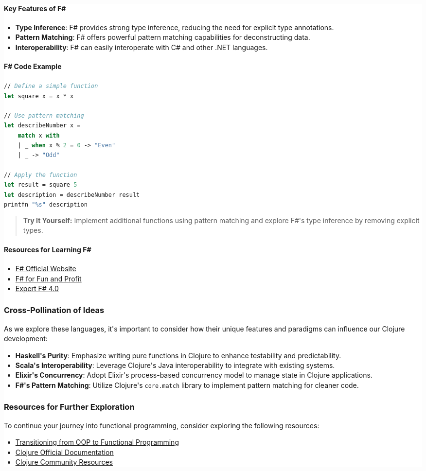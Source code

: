 #### **Key Features of F#**

- **Type Inference**: F# provides strong type inference, reducing the need for explicit type annotations.
- **Pattern Matching**: F# offers powerful pattern matching capabilities for deconstructing data.
- **Interoperability**: F# can easily interoperate with C# and other .NET languages.

#### **F# Code Example**

```fsharp
// Define a simple function
let square x = x * x

// Use pattern matching
let describeNumber x =
    match x with
    | _ when x % 2 = 0 -> "Even"
    | _ -> "Odd"

// Apply the function
let result = square 5
let description = describeNumber result
printfn "%s" description
```

> **Try It Yourself:** Implement additional functions using pattern matching and explore F#'s type inference by removing explicit types.

#### **Resources for Learning F#**

- [F# Official Website](https://fsharp.org/)
- [F# for Fun and Profit](https://fsharpforfunandprofit.com/)
- [Expert F# 4.0](https://www.apress.com/gp/book/9781484207413)

### **Cross-Pollination of Ideas**

As we explore these languages, it's important to consider how their unique features and paradigms can influence our Clojure development:

- **Haskell's Purity**: Emphasize writing pure functions in Clojure to enhance testability and predictability.
- **Scala's Interoperability**: Leverage Clojure's Java interoperability to integrate with existing systems.
- **Elixir's Concurrency**: Adopt Elixir's process-based concurrency model to manage state in Clojure applications.
- **F#'s Pattern Matching**: Utilize Clojure's `core.match` library to implement pattern matching for cleaner code.

### **Resources for Further Exploration**

To continue your journey into functional programming, consider exploring the following resources:

- [Transitioning from OOP to Functional Programming](https://www.lispcast.com/oo-to-fp/)
- [Clojure Official Documentation](https://clojure.org/reference)
- [Clojure Community Resources](https://clojure.org/community/resources)

